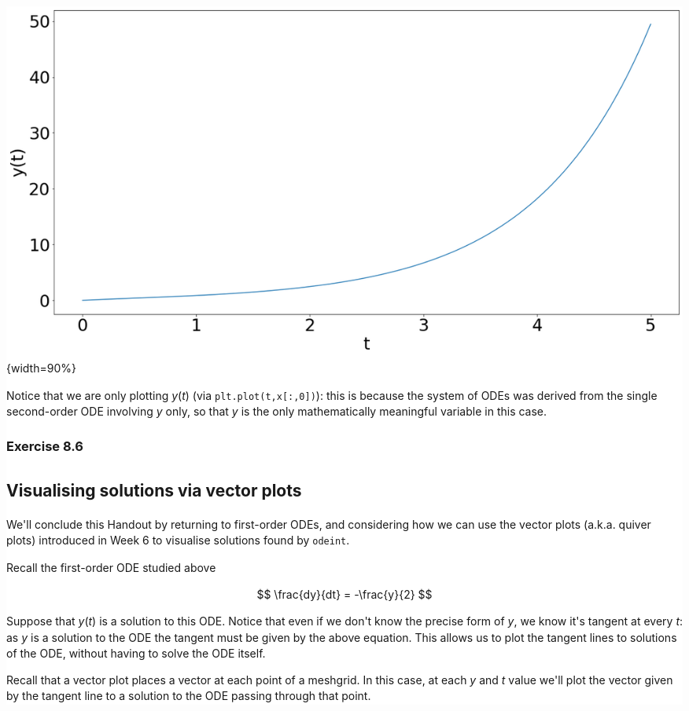 ![A higher order solution](/static/images/week6/higherorder.png){width=90%}

Notice that we are only plotting $y(t)$ (via `plt.plot(t,x[:,0])`): this is because the system of ODEs was derived from the single second-order ODE involving $y$ only, so that $y$ is the only mathematically meaningful variable in this case.

<div class="exercise" markdown=true>

### Exercise 8.6 

<numbas-embed data-url="https://numbas.mathcentre.ac.uk/question/81779/identify-a-second-order-ode/embed/?token=92b2c6ed-8374-4ba0-864b-900fd17692f0" data-id="exercise-6-4" data-cta="Show Exercise"></numbas-embed>

</div>

## Visualising solutions via vector plots

We'll conclude this Handout by returning to first-order ODEs, and considering how we can use the vector plots (a.k.a. quiver plots) introduced in Week 6 to visualise solutions found by `odeint`.

Recall the first-order ODE studied above

$$ \frac{dy}{dt} = -\frac{y}{2} $$

Suppose that $y(t)$ is a solution to this ODE. Notice that even if we don't know the precise form of $y$, we know it's tangent at every $t$: as $y$ is a solution to the ODE the tangent must be given by the above equation. This allows us to plot the tangent lines to solutions of the ODE, without having to solve the ODE itself.

Recall that a vector plot places a vector at each point of a meshgrid. In this case, at each $y$ and $t$ value we'll plot the vector given by the tangent line to a solution to the ODE passing through that point. 
